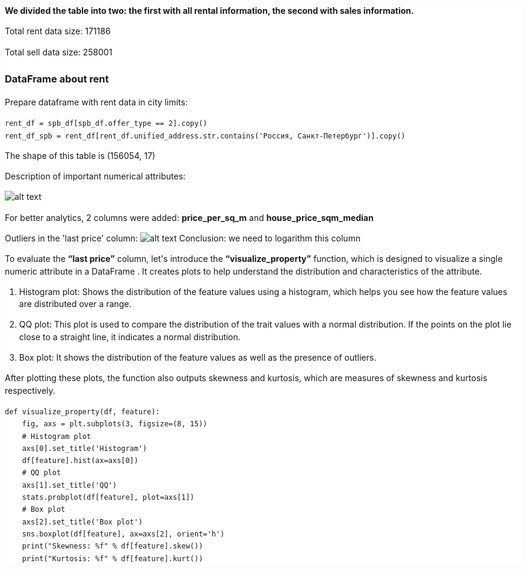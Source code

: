 **We divided the table into two: the first with all rental information, the second with sales information.** 

Total rent data size: 171186

Total sell data size: 258001

### DataFrame about rent 
Prepare dataframe with rent data in city limits: 

```
rent_df = spb_df[spb_df.offer_type == 2].copy()
rent_df_spb = rent_df[rent_df.unified_address.str.contains('Россия, Санкт-Петербург')].copy()
 ````

The shape of this table is (156054, 17)

Description of important numerical attributes: 

![alt text](images/description1.png)

For better analytics, 2 columns were added: **price_per_sq_m** and **house_price_sqm_median** 

Outliers in the 'last price' column: 
![alt text](images/outliers.png)
Conclusion: we need to logarithm this column

To evaluate the **“last price”** column, let's introduce the **“visualize_property”** function, which is designed to visualize a single numeric attribute in a DataFrame . It creates plots to help understand the distribution and characteristics of the attribute.

1. Histogram plot: Shows the distribution of the feature values using a histogram, which helps you see how the feature values are distributed over a range.

2. QQ plot: This plot is used to compare the distribution of the trait values with a normal distribution. If the points on the plot lie close to a straight line, it indicates a normal distribution.

3. Box plot: It shows the distribution of the feature values as well as the presence of outliers.

After plotting these plots, the function also outputs skewness and kurtosis, which are measures of skewness and kurtosis respectively.

```
def visualize_property(df, feature):
    fig, axs = plt.subplots(3, figsize=(8, 15))
    # Histogram plot
    axs[0].set_title('Histogram')
    df[feature].hist(ax=axs[0])
    # QQ plot 
    axs[1].set_title('QQ')
    stats.probplot(df[feature], plot=axs[1])
    # Box plot
    axs[2].set_title('Box plot')
    sns.boxplot(df[feature], ax=axs[2], orient='h')
    print("Skewness: %f" % df[feature].skew())
    print("Kurtosis: %f" % df[feature].kurt())
```
